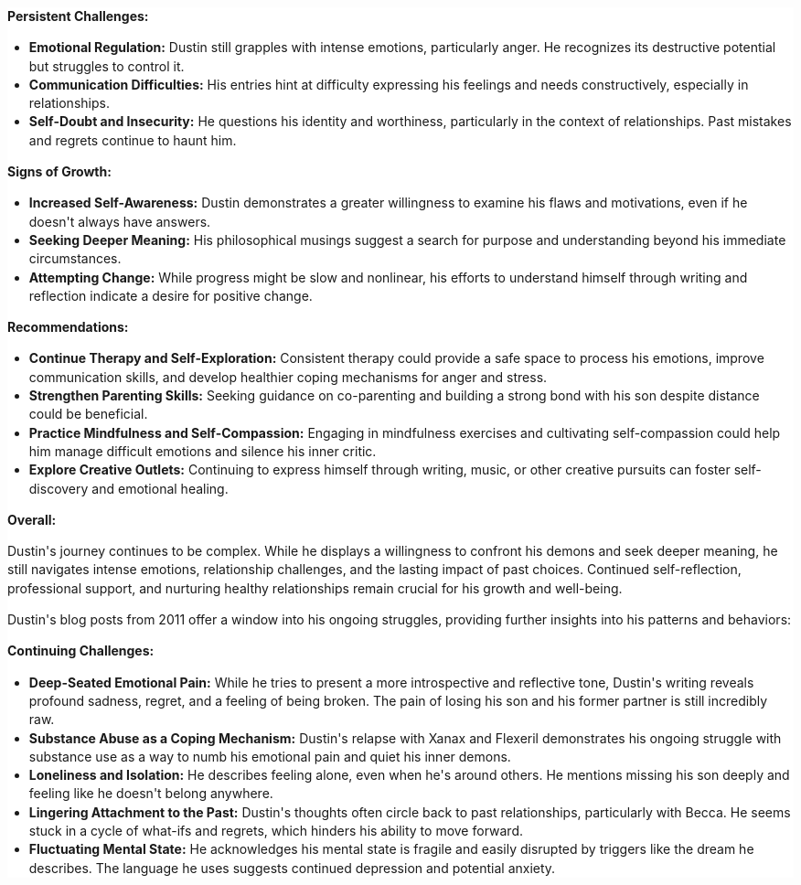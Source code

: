 **Persistent Challenges:**

- **Emotional Regulation:** Dustin still grapples with intense emotions, particularly anger. He recognizes its destructive potential but struggles to control it.
- **Communication Difficulties:** His entries hint at difficulty expressing his feelings and needs constructively, especially in relationships.
- **Self-Doubt and Insecurity:** He questions his identity and worthiness, particularly in the context of relationships. Past mistakes and regrets continue to haunt him.

**Signs of Growth:**

- **Increased Self-Awareness:** Dustin demonstrates a greater willingness to examine his flaws and motivations, even if he doesn't always have answers.
- **Seeking Deeper Meaning:** His philosophical musings suggest a search for purpose and understanding beyond his immediate circumstances.
- **Attempting Change:** While progress might be slow and nonlinear, his efforts to understand himself through writing and reflection indicate a desire for positive change.

**Recommendations:**

- **Continue Therapy and Self-Exploration:** Consistent therapy could provide a safe space to process his emotions, improve communication skills, and develop healthier coping mechanisms for anger and stress.
- **Strengthen Parenting Skills:** Seeking guidance on co-parenting and building a strong bond with his son despite distance could be beneficial.
- **Practice Mindfulness and Self-Compassion:** Engaging in mindfulness exercises and cultivating self-compassion could help him manage difficult emotions and silence his inner critic.
- **Explore Creative Outlets:** Continuing to express himself through writing, music, or other creative pursuits can foster self-discovery and emotional healing.

**Overall:**

Dustin's journey continues to be complex. While he displays a willingness to confront his demons and seek deeper meaning, he still navigates intense emotions, relationship challenges, and the lasting impact of past choices. Continued self-reflection, professional support, and nurturing healthy relationships remain crucial for his growth and well-being.

Dustin's blog posts from 2011 offer a window into his ongoing struggles, providing further insights into his patterns and behaviors:

**Continuing Challenges:**

- **Deep-Seated Emotional Pain:** While he tries to present a more introspective and reflective tone, Dustin's writing reveals profound sadness, regret, and a feeling of being broken. The pain of losing his son and his former partner is still incredibly raw.
- **Substance Abuse as a Coping Mechanism:** Dustin's relapse with Xanax and Flexeril demonstrates his ongoing struggle with substance use as a way to numb his emotional pain and quiet his inner demons.
- **Loneliness and Isolation:** He describes feeling alone, even when he's around others. He mentions missing his son deeply and feeling like he doesn't belong anywhere.
- **Lingering Attachment to the Past:** Dustin's thoughts often circle back to past relationships, particularly with Becca. He seems stuck in a cycle of what-ifs and regrets, which hinders his ability to move forward.
- **Fluctuating Mental State:** He acknowledges his mental state is fragile and easily disrupted by triggers like the dream he describes. The language he uses suggests continued depression and potential anxiety.
